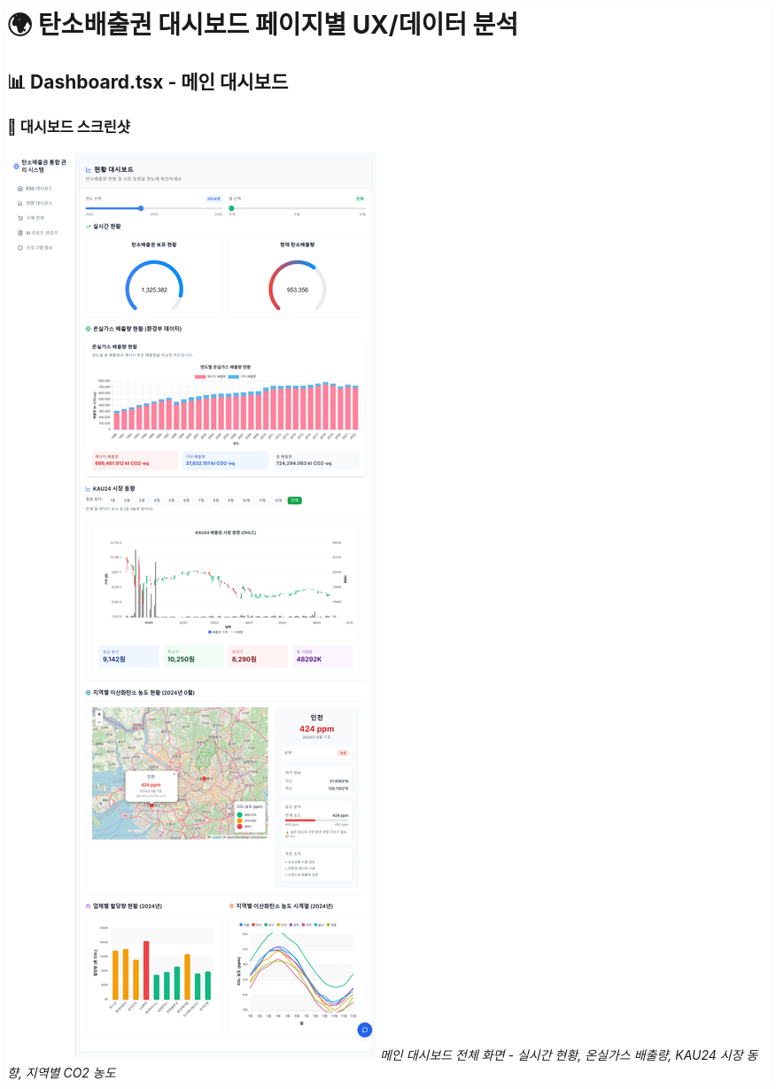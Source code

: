 # 🌍 탄소배출권 대시보드 페이지별 UX/데이터 분석

## 📊 Dashboard.tsx - 메인 대시보드

### 📸 **대시보드 스크린샷**

![대시보드 메인 화면](./image/대시보드/탄소배출권-통합-관리-시스템-07-12-2025_07_06_PM.png)
_메인 대시보드 전체 화면 - 실시간 현황, 온실가스 배출량, KAU24 시장 동향, 지역별 CO2 농도_
